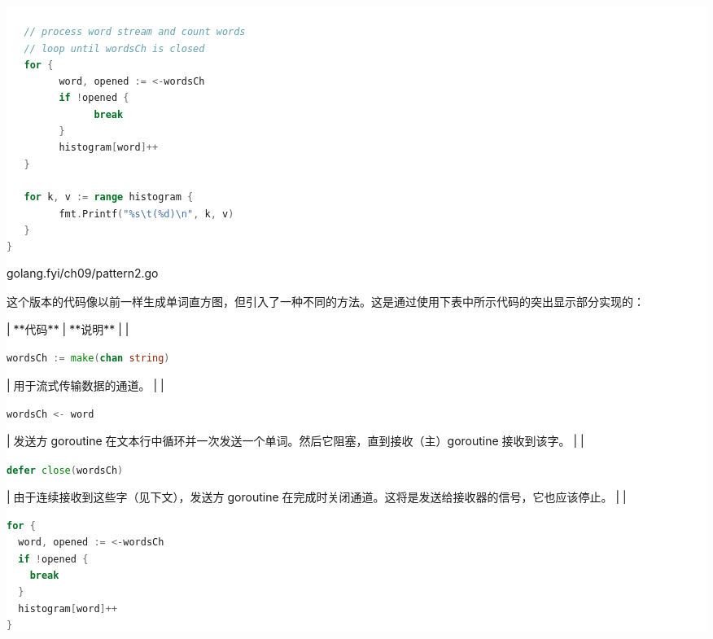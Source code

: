 ```go

   // process word stream and count words 
   // loop until wordsCh is closed 
   for { 
         word, opened := <-wordsCh 
         if !opened { 
               break 
         } 
         histogram[word]++ 
   } 

   for k, v := range histogram { 
         fmt.Printf("%s\t(%d)\n", k, v) 
   } 
} 

```

golang.fyi/ch09/pattern2.go

这个版本的代码像以前一样生成单词直方图，但引入了一种不同的方法。这是通过使用下表中所示代码的突出显示部分实现的：

<colgroup><col> <col></colgroup> 
| **代码** | **说明** |
| 

```go
wordsCh := make(chan string)   

```

 | 用于流式传输数据的通道。 |
| 

```go
wordsCh <- word   

```

 | 发送方 goroutine 在文本行中循环并一次发送一个单词。然后它阻塞，直到接收（主）goroutine 接收到该字。 |
| 

```go
defer close(wordsCh)   

```

 | 由于连续接收到这些字（见下文），发送方 goroutine 在完成时关闭通道。这将是发送给接收器的信号，它也应该停止。 |
| 

```go
for {   
  word, opened := <-wordsCh   
  if !opened {   
    break   
  }   
  histogram[word]++   
}   

```
